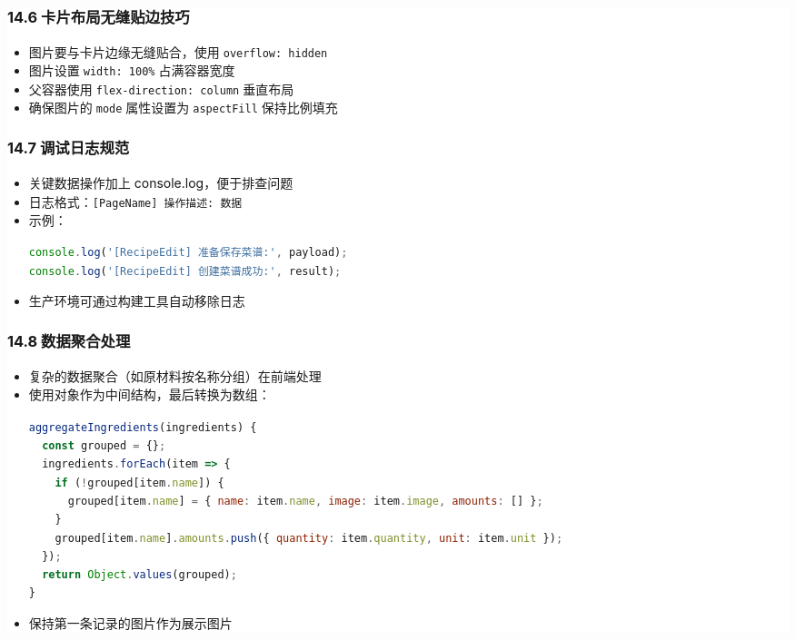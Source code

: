### 14.6 卡片布局无缝贴边技巧
- 图片要与卡片边缘无缝贴合，使用 `overflow: hidden`
- 图片设置 `width: 100%` 占满容器宽度
- 父容器使用 `flex-direction: column` 垂直布局
- 确保图片的 `mode` 属性设置为 `aspectFill` 保持比例填充

### 14.7 调试日志规范
- 关键数据操作加上 console.log，便于排查问题
- 日志格式：`[PageName] 操作描述: 数据`
- 示例：
  ```javascript
  console.log('[RecipeEdit] 准备保存菜谱:', payload);
  console.log('[RecipeEdit] 创建菜谱成功:', result);
  ```
- 生产环境可通过构建工具自动移除日志

### 14.8 数据聚合处理
- 复杂的数据聚合（如原材料按名称分组）在前端处理
- 使用对象作为中间结构，最后转换为数组：
  ```javascript
  aggregateIngredients(ingredients) {
    const grouped = {};
    ingredients.forEach(item => {
      if (!grouped[item.name]) {
        grouped[item.name] = { name: item.name, image: item.image, amounts: [] };
      }
      grouped[item.name].amounts.push({ quantity: item.quantity, unit: item.unit });
    });
    return Object.values(grouped);
  }
  ```
- 保持第一条记录的图片作为展示图片
